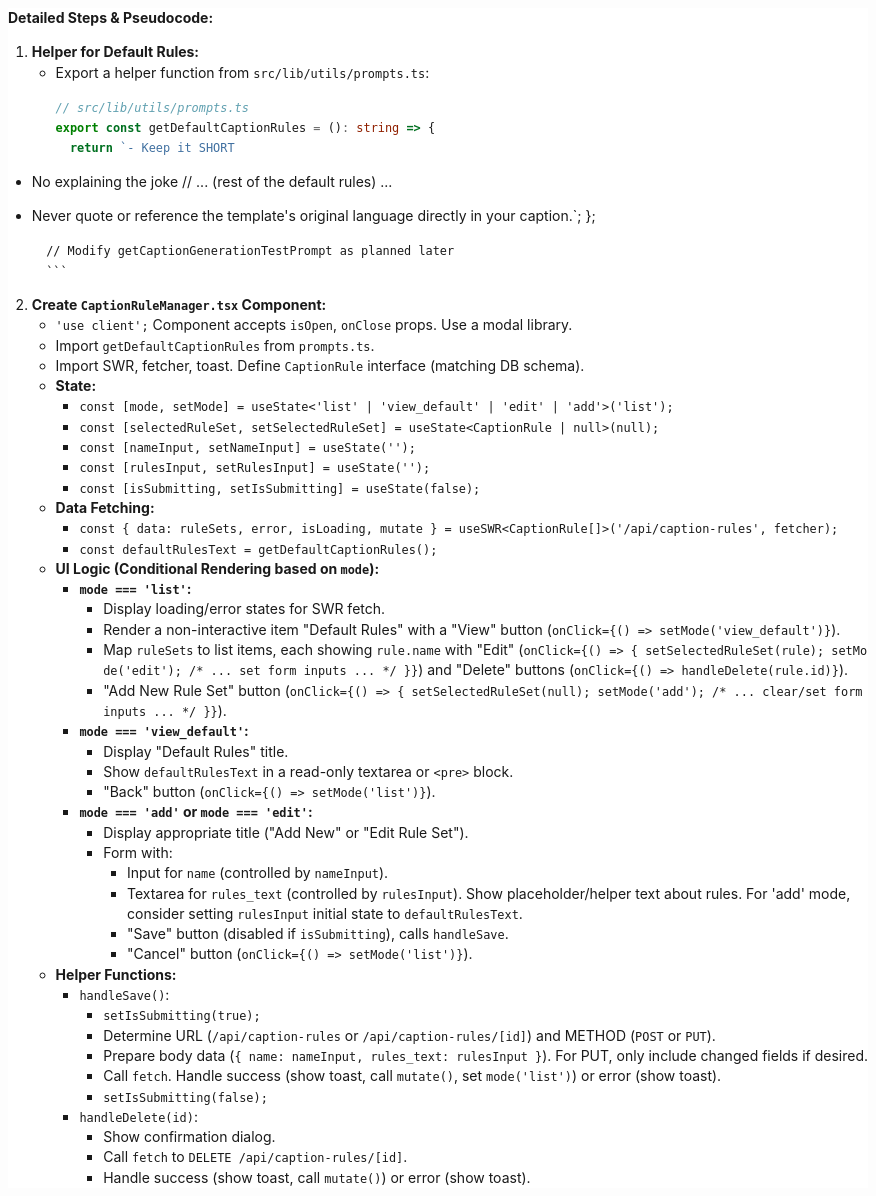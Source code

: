 **Detailed Steps & Pseudocode:**

1.  **Helper for Default Rules:**
    *   Export a helper function from `src/lib/utils/prompts.ts`:
        ```typescript
        // src/lib/utils/prompts.ts
        export const getDefaultCaptionRules = (): string => {
          return `- Keep it SHORT
- No explaining the joke
// ... (rest of the default rules) ...
- Never quote or reference the template's original language directly in your caption.`;
        };

        // Modify getCaptionGenerationTestPrompt as planned later
        ```
2.  **Create `CaptionRuleManager.tsx` Component:**
    *   `'use client';` Component accepts `isOpen`, `onClose` props. Use a modal library.
    *   Import `getDefaultCaptionRules` from `prompts.ts`.
    *   Import SWR, fetcher, toast. Define `CaptionRule` interface (matching DB schema).
    *   **State:**
        *   `const [mode, setMode] = useState<'list' | 'view_default' | 'edit' | 'add'>('list');`
        *   `const [selectedRuleSet, setSelectedRuleSet] = useState<CaptionRule | null>(null);`
        *   `const [nameInput, setNameInput] = useState('');`
        *   `const [rulesInput, setRulesInput] = useState('');`
        *   `const [isSubmitting, setIsSubmitting] = useState(false);`
    *   **Data Fetching:**
        *   `const { data: ruleSets, error, isLoading, mutate } = useSWR<CaptionRule[]>('/api/caption-rules', fetcher);`
        *   `const defaultRulesText = getDefaultCaptionRules();`
    *   **UI Logic (Conditional Rendering based on `mode`):**
        *   **`mode === 'list'`:**
            *   Display loading/error states for SWR fetch.
            *   Render a non-interactive item "Default Rules" with a "View" button (`onClick={() => setMode('view_default')}`).
            *   Map `ruleSets` to list items, each showing `rule.name` with "Edit" (`onClick={() => { setSelectedRuleSet(rule); setMode('edit'); /* ... set form inputs ... */ }}`) and "Delete" buttons (`onClick={() => handleDelete(rule.id)}`).
            *   "Add New Rule Set" button (`onClick={() => { setSelectedRuleSet(null); setMode('add'); /* ... clear/set form inputs ... */ }}`).
        *   **`mode === 'view_default'`:**
            *   Display "Default Rules" title.
            *   Show `defaultRulesText` in a read-only textarea or `<pre>` block.
            *   "Back" button (`onClick={() => setMode('list')}`).
        *   **`mode === 'add'` or `mode === 'edit'`:**
            *   Display appropriate title ("Add New" or "Edit Rule Set").
            *   Form with:
                *   Input for `name` (controlled by `nameInput`).
                *   Textarea for `rules_text` (controlled by `rulesInput`). Show placeholder/helper text about rules. For 'add' mode, consider setting `rulesInput` initial state to `defaultRulesText`.
                *   "Save" button (disabled if `isSubmitting`), calls `handleSave`.
                *   "Cancel" button (`onClick={() => setMode('list')}`).
    *   **Helper Functions:**
        *   `handleSave()`:
            *   `setIsSubmitting(true);`
            *   Determine URL (`/api/caption-rules` or `/api/caption-rules/[id]`) and METHOD (`POST` or `PUT`).
            *   Prepare body data (`{ name: nameInput, rules_text: rulesInput }`). For PUT, only include changed fields if desired.
            *   Call `fetch`. Handle success (show toast, call `mutate()`, set `mode('list')`) or error (show toast).
            *   `setIsSubmitting(false);`
        *   `handleDelete(id)`:
            *   Show confirmation dialog.
            *   Call `fetch` to `DELETE /api/caption-rules/[id]`.
            *   Handle success (show toast, call `mutate()`) or error (show toast).